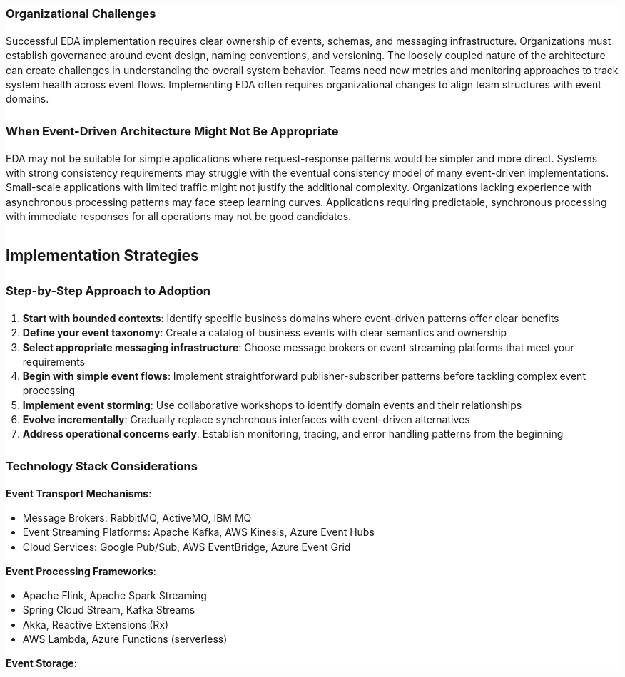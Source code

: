 ### Organizational Challenges

Successful EDA implementation requires clear ownership of events, schemas, and messaging infrastructure. Organizations must establish governance around event design, naming conventions, and versioning. The loosely coupled nature of the architecture can create challenges in understanding the overall system behavior. Teams need new metrics and monitoring approaches to track system health across event flows. Implementing EDA often requires organizational changes to align team structures with event domains.

### When Event-Driven Architecture Might Not Be Appropriate

EDA may not be suitable for simple applications where request-response patterns would be simpler and more direct. Systems with strong consistency requirements may struggle with the eventual consistency model of many event-driven implementations. Small-scale applications with limited traffic might not justify the additional complexity. Organizations lacking experience with asynchronous processing patterns may face steep learning curves. Applications requiring predictable, synchronous processing with immediate responses for all operations may not be good candidates.

## Implementation Strategies

### Step-by-Step Approach to Adoption

1. **Start with bounded contexts**: Identify specific business domains where event-driven patterns offer clear benefits
2. **Define your event taxonomy**: Create a catalog of business events with clear semantics and ownership
3. **Select appropriate messaging infrastructure**: Choose message brokers or event streaming platforms that meet your requirements
4. **Begin with simple event flows**: Implement straightforward publisher-subscriber patterns before tackling complex event processing
5. **Implement event storming**: Use collaborative workshops to identify domain events and their relationships
6. **Evolve incrementally**: Gradually replace synchronous interfaces with event-driven alternatives
7. **Address operational concerns early**: Establish monitoring, tracing, and error handling patterns from the beginning

### Technology Stack Considerations

**Event Transport Mechanisms**:

- Message Brokers: RabbitMQ, ActiveMQ, IBM MQ
- Event Streaming Platforms: Apache Kafka, AWS Kinesis, Azure Event Hubs
- Cloud Services: Google Pub/Sub, AWS EventBridge, Azure Event Grid

**Event Processing Frameworks**:

- Apache Flink, Apache Spark Streaming
- Spring Cloud Stream, Kafka Streams
- Akka, Reactive Extensions (Rx)
- AWS Lambda, Azure Functions (serverless)

**Event Storage**:
